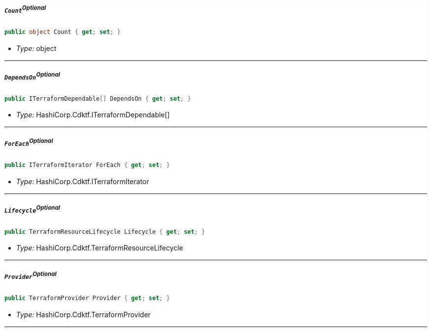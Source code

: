 ##### `Count`<sup>Optional</sup> <a name="Count" id="@cdktf/provider-vsphere.computeClusterVmGroup.ComputeClusterVmGroupConfig.property.count"></a>

```csharp
public object Count { get; set; }
```

- *Type:* object

---

##### `DependsOn`<sup>Optional</sup> <a name="DependsOn" id="@cdktf/provider-vsphere.computeClusterVmGroup.ComputeClusterVmGroupConfig.property.dependsOn"></a>

```csharp
public ITerraformDependable[] DependsOn { get; set; }
```

- *Type:* HashiCorp.Cdktf.ITerraformDependable[]

---

##### `ForEach`<sup>Optional</sup> <a name="ForEach" id="@cdktf/provider-vsphere.computeClusterVmGroup.ComputeClusterVmGroupConfig.property.forEach"></a>

```csharp
public ITerraformIterator ForEach { get; set; }
```

- *Type:* HashiCorp.Cdktf.ITerraformIterator

---

##### `Lifecycle`<sup>Optional</sup> <a name="Lifecycle" id="@cdktf/provider-vsphere.computeClusterVmGroup.ComputeClusterVmGroupConfig.property.lifecycle"></a>

```csharp
public TerraformResourceLifecycle Lifecycle { get; set; }
```

- *Type:* HashiCorp.Cdktf.TerraformResourceLifecycle

---

##### `Provider`<sup>Optional</sup> <a name="Provider" id="@cdktf/provider-vsphere.computeClusterVmGroup.ComputeClusterVmGroupConfig.property.provider"></a>

```csharp
public TerraformProvider Provider { get; set; }
```

- *Type:* HashiCorp.Cdktf.TerraformProvider

---
